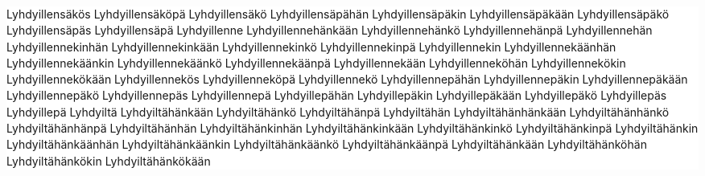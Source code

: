 Lyhdyillensäkös
Lyhdyillensäköpä
Lyhdyillensäkö
Lyhdyillensäpähän
Lyhdyillensäpäkin
Lyhdyillensäpäkään
Lyhdyillensäpäkö
Lyhdyillensäpäs
Lyhdyillensäpä
Lyhdyillenne
Lyhdyillennehänkään
Lyhdyillennehänkö
Lyhdyillennehänpä
Lyhdyillennehän
Lyhdyillennekinhän
Lyhdyillennekinkään
Lyhdyillennekinkö
Lyhdyillennekinpä
Lyhdyillennekin
Lyhdyillennekäänhän
Lyhdyillennekäänkin
Lyhdyillennekäänkö
Lyhdyillennekäänpä
Lyhdyillennekään
Lyhdyillenneköhän
Lyhdyillennekökin
Lyhdyillennekökään
Lyhdyillennekös
Lyhdyillenneköpä
Lyhdyillennekö
Lyhdyillennepähän
Lyhdyillennepäkin
Lyhdyillennepäkään
Lyhdyillennepäkö
Lyhdyillennepäs
Lyhdyillennepä
Lyhdyillepähän
Lyhdyillepäkin
Lyhdyillepäkään
Lyhdyillepäkö
Lyhdyillepäs
Lyhdyillepä
Lyhdyiltä
Lyhdyiltähänkään
Lyhdyiltähänkö
Lyhdyiltähänpä
Lyhdyiltähän
Lyhdyiltähänhänkään
Lyhdyiltähänhänkö
Lyhdyiltähänhänpä
Lyhdyiltähänhän
Lyhdyiltähänkinhän
Lyhdyiltähänkinkään
Lyhdyiltähänkinkö
Lyhdyiltähänkinpä
Lyhdyiltähänkin
Lyhdyiltähänkäänhän
Lyhdyiltähänkäänkin
Lyhdyiltähänkäänkö
Lyhdyiltähänkäänpä
Lyhdyiltähänkään
Lyhdyiltähänköhän
Lyhdyiltähänkökin
Lyhdyiltähänkökään